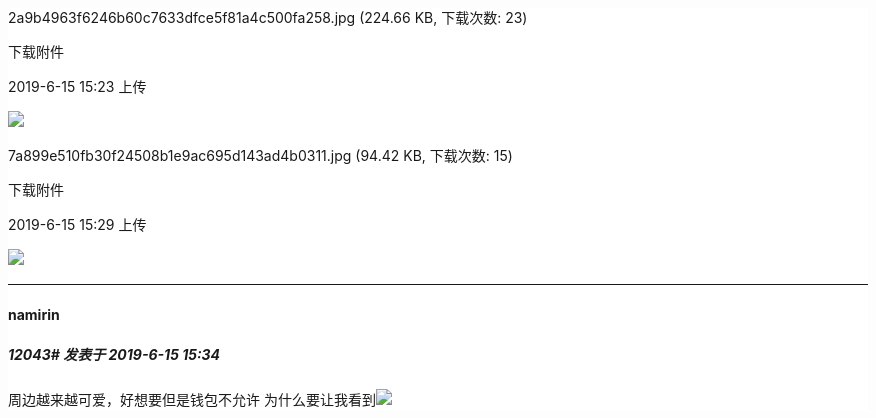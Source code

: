 


2a9b4963f6246b60c7633dfce5f81a4c500fa258.jpg
(224.66 KB, 下载次数: 23)




下载附件


2019-6-15 15:23 上传









<img src="https://img.saraba1st.com/forum/201906/15/152305yxgxcxjc3jrc2xcx.jpg" referrerpolicy="no-referrer">









7a899e510fb30f24508b1e9ac695d143ad4b0311.jpg
(94.42 KB, 下载次数: 15)




下载附件


2019-6-15 15:29 上传









<img src="https://img.saraba1st.com/forum/201906/15/152937kmiih4amkpliwzdl.jpg" referrerpolicy="no-referrer">












-----

####  namirin  
##### 12043#       发表于 2019-6-15 15:34




周边越来越可爱，好想要但是钱包不允许
为什么要让我看到<img src="https://static.saraba1st.com/image/smiley/face2017/093.png" referrerpolicy="no-referrer">
